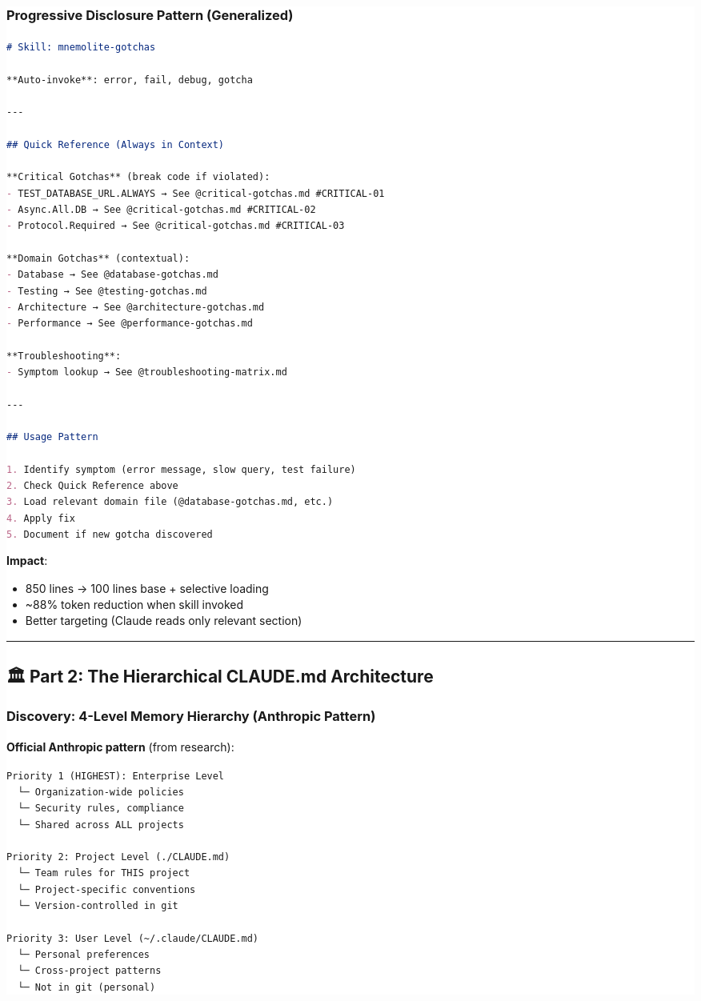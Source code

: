### Progressive Disclosure Pattern (Generalized)

```markdown
# Skill: mnemolite-gotchas

**Auto-invoke**: error, fail, debug, gotcha

---

## Quick Reference (Always in Context)

**Critical Gotchas** (break code if violated):
- TEST_DATABASE_URL.ALWAYS → See @critical-gotchas.md #CRITICAL-01
- Async.All.DB → See @critical-gotchas.md #CRITICAL-02
- Protocol.Required → See @critical-gotchas.md #CRITICAL-03

**Domain Gotchas** (contextual):
- Database → See @database-gotchas.md
- Testing → See @testing-gotchas.md
- Architecture → See @architecture-gotchas.md
- Performance → See @performance-gotchas.md

**Troubleshooting**:
- Symptom lookup → See @troubleshooting-matrix.md

---

## Usage Pattern

1. Identify symptom (error message, slow query, test failure)
2. Check Quick Reference above
3. Load relevant domain file (@database-gotchas.md, etc.)
4. Apply fix
5. Document if new gotcha discovered
```

**Impact**:
- 850 lines → 100 lines base + selective loading
- ~88% token reduction when skill invoked
- Better targeting (Claude reads only relevant section)

---

## 🏛️ Part 2: The Hierarchical CLAUDE.md Architecture

### Discovery: 4-Level Memory Hierarchy (Anthropic Pattern)

**Official Anthropic pattern** (from research):

```
Priority 1 (HIGHEST): Enterprise Level
  └─ Organization-wide policies
  └─ Security rules, compliance
  └─ Shared across ALL projects

Priority 2: Project Level (./CLAUDE.md)
  └─ Team rules for THIS project
  └─ Project-specific conventions
  └─ Version-controlled in git

Priority 3: User Level (~/.claude/CLAUDE.md)
  └─ Personal preferences
  └─ Cross-project patterns
  └─ Not in git (personal)

```